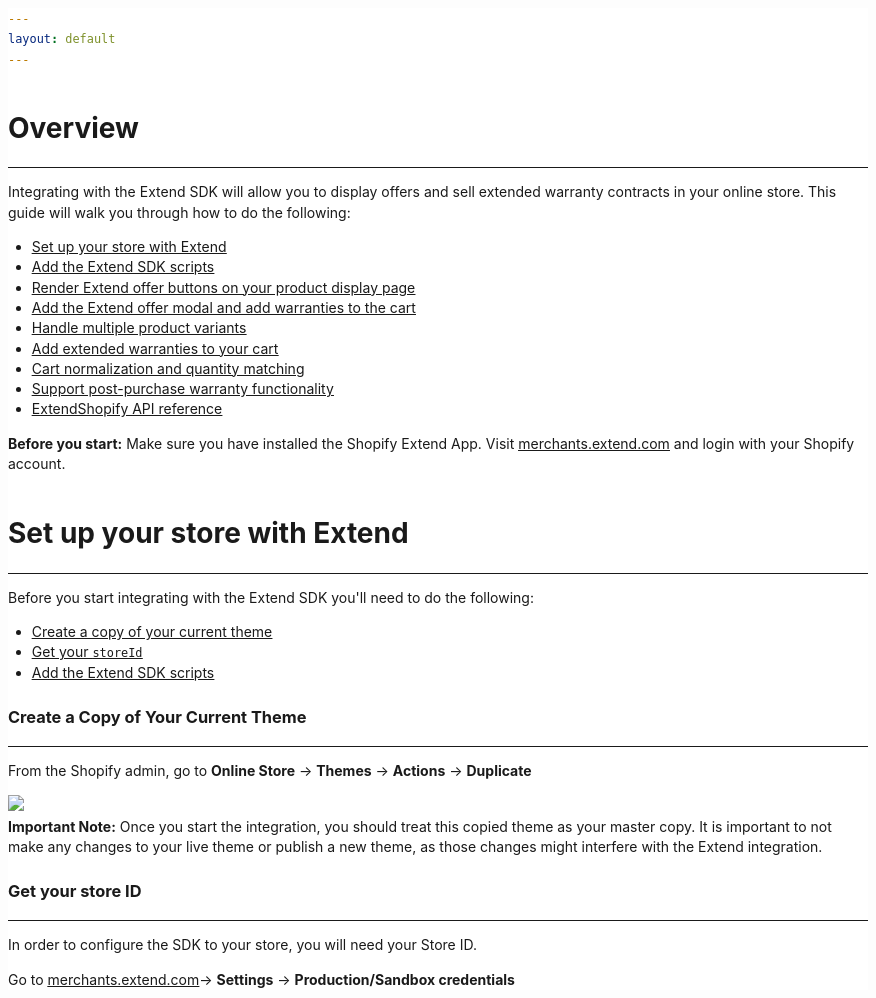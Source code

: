 ```yaml
---
layout: default
---
```


<h1 id="overview">Overview</h1>

---

Integrating with the Extend SDK will allow you to display offers and sell extended warranty contracts in your online store. This guide will walk you through how to do the following:

- <ins>[Set up your store with Extend](#setting-up)</ins>
- <ins>[Add the Extend SDK scripts](#installation)</ins>
- <ins>[Render Extend offer buttons on your product display page](#product-offers)</ins>
- <ins>[Add the Extend offer modal and add warranties to the cart](#modal-add-warranties)</ins>
- <ins>[Handle multiple product variants](#multiple-variants)</ins>
- <ins>[Add extended warranties to your cart](#cart-offers)</ins>
- <ins>[Cart normalization and quantity matching](#cart-normalization)</ins>
- <ins>[Support post-purchase warranty functionality](#post-purchase-offers)</ins>
- <ins>[ExtendShopify API reference](#api-reference)</ins>

**Before you start:** Make sure you have installed the Shopify Extend App. Visit <ins>[merchants.extend.com](https://merchants.extend.com/login)</ins> and login with your Shopify account.

<h1 id="setting-up">Set up your store with Extend</h1>

---

Before you start integrating with the Extend SDK you'll need to do the following:

- <ins>[Create a copy of your current theme](#copy-theme)</ins>
- <ins>[Get your `storeId`](#get-store-id)</ins>
- <ins>[Add the Extend SDK scripts](#installation)</ins>

<h3 id="copy-theme">Create a Copy of Your Current Theme</h3>

---

From the Shopify admin, go to **Online Store** → **Themes** → **Actions** → **Duplicate**

<img src="assets/images/shopify-dupe.png" />

<div class="info-container">
    <strong>Important Note:</strong> Once you start the integration, you should treat this copied theme as your master copy. It is important to not make any changes to your live theme or publish a new theme, as those changes might interfere with the Extend integration.
</div>

<h3 id="get-store-id">Get your store ID</h3>

---

In order to configure the SDK to your store, you will need your Store ID.

Go to <ins>[merchants.extend.com](https://merchants.extend.com/login)</ins>→ **Settings** → **Production/Sandbox credentials**
